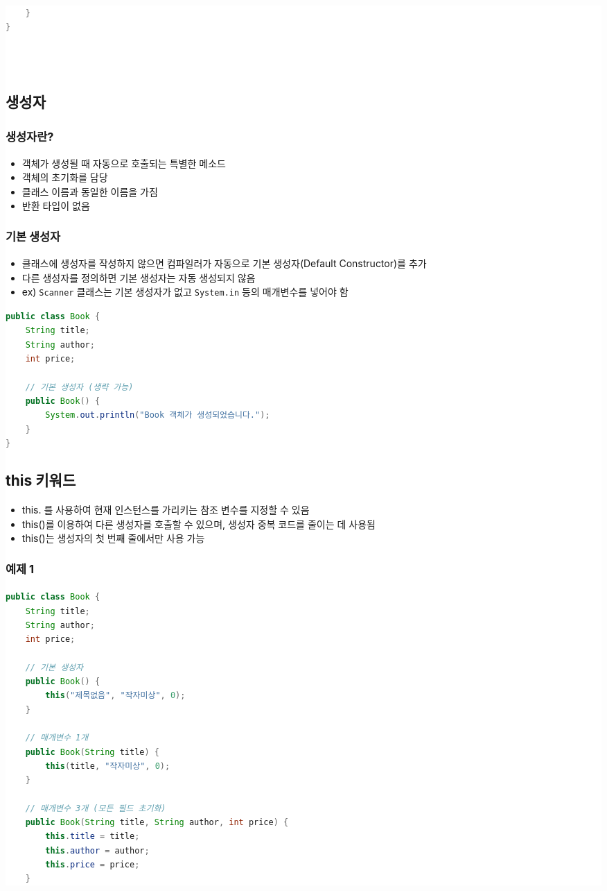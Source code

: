 ```java
    }
}
```
<br>
<br>

## 생성자 

### 생성자란?
- 객체가 생성될 때 자동으로 호출되는 특별한 메소드
- 객체의 초기화를 담당
- 클래스 이름과 동일한 이름을 가짐
- 반환 타입이 없음 


### 기본 생성자
- 클래스에 생성자를 작성하지 않으면 컴파일러가 자동으로 기본 생성자(Default Constructor)를 추가
- 다른 생성자를 정의하면 기본 생성자는 자동 생성되지 않음
- ex) `Scanner` 클래스는 기본 생성자가 없고 `System.in` 등의 매개변수를 넣어야 함
```java
public class Book {
    String title;
    String author;
    int price;

    // 기본 생성자 (생략 가능)
    public Book() {
        System.out.println("Book 객체가 생성되었습니다.");
    }
}
```



## this 키워드

- this. 를 사용하여 현재 인스턴스를 가리키는 참조 변수를 지정할 수 있음
- this()를 이용하여 다른 생성자를 호출할 수 있으며, 생성자 중복 코드를 줄이는 데 사용됨
- this()는 생성자의 첫 번째 줄에서만 사용 가능


### 예제 1
```java
public class Book {
    String title;
    String author;
    int price;

    // 기본 생성자
    public Book() {
        this("제목없음", "작자미상", 0);
    }

    // 매개변수 1개
    public Book(String title) {
        this(title, "작자미상", 0);
    }

    // 매개변수 3개 (모든 필드 초기화)
    public Book(String title, String author, int price) {
        this.title = title;
        this.author = author;
        this.price = price;
    }
```